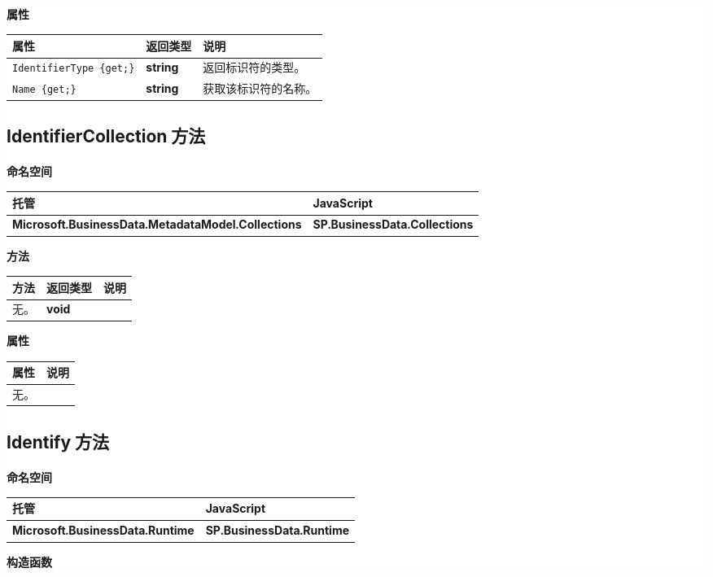 
**属性**


|**属性**|**返回类型**|**说明**|
|:-----|:-----|:-----|
| `IdentifierType {get;}` <br/> |**string** <br/> |返回标识符的类型。  <br/> |
| `Name {get;}` <br/> |**string** <br/> |获取该标识符的名称。  <br/> |
   

## IdentifierCollection 方法
<a name="bkmk_IdentifierCollection"> </a>


  
    
    

**命名空间**


|**托管**|**JavaScript**|
|:-----|:-----|
|**Microsoft.BusinessData.MetadataModel.Collections** <br/> |**SP.BusinessData.Collections** <br/> |
   

**方法**


|**方法**|**返回类型**|**说明**|
|:-----|:-----|:-----|
|无。  <br/> |**void** <br/> ||
   

**属性**


|**属性**|**说明**|
|:-----|:-----|
|无。  <br/> ||
   

## Identify 方法
<a name="bkmk_Identity"> </a>


  
    
    

**命名空间**


|**托管**|**JavaScript**|
|:-----|:-----|
|**Microsoft.BusinessData.Runtime** <br/> |**SP.BusinessData.Runtime** <br/> |
   

**构造函数**
